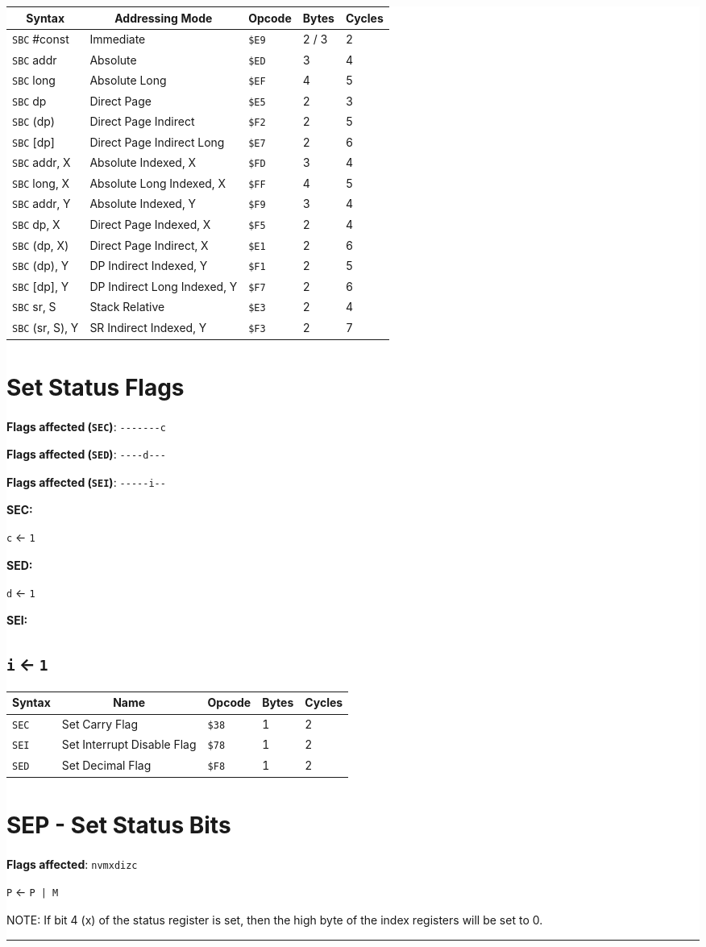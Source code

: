 Syntax          | Addressing Mode           | Opcode| Bytes | Cycles |
----------------|---------------------------|-------|-------|--------|
`SBC` #const      | Immediate                 | `$E9`   | 2 / 3 | 2 |
`SBC` addr        | Absolute                  | `$ED`   | 3     | 4 |
`SBC` long        | Absolute Long             | `$EF`   | 4     | 5 |
`SBC` dp          | Direct Page               | `$E5`   | 2     | 3 |
`SBC` (dp)        | Direct Page Indirect      | `$F2`   | 2     | 5 |
`SBC` [dp]        | Direct Page Indirect Long | `$E7`   | 2     | 6 |
`SBC` addr, X     | Absolute Indexed, X       | `$FD`   | 3     | 4 |
`SBC` long, X     | Absolute Long Indexed, X  | `$FF`   | 4     | 5 |
`SBC` addr, Y     | Absolute Indexed, Y       | `$F9`   | 3     | 4 |
`SBC` dp, X       | Direct Page Indexed, X    | `$F5`   | 2     | 4 |
`SBC` (dp, X)     | Direct Page Indirect, X   | `$E1`   | 2     | 6 |
`SBC` (dp), Y     | DP Indirect Indexed, Y    | `$F1`   | 2     | 5 |
`SBC` [dp], Y     | DP Indirect Long Indexed, Y | `$F7` | 2     | 6 |
`SBC` sr, S       | Stack Relative            | `$E3`   | 2     | 4 |
`SBC` (sr, S), Y  | SR Indirect Indexed, Y    | `$F3`   | 2     | 7 |



Set Status Flags
================

**Flags affected (`SEC`)**: `-------c`

**Flags affected (`SED`)**: `----d---`

**Flags affected (`SEI`)**: `-----i--`

**SEC:**

`c` ← `1`

**SED:**

`d` ← `1`

**SEI:**

`i` ← `1`
---
Syntax          | Name                      | Opcode| Bytes | Cycles |
----------------|---------------------------|-------|-------|--------|
`SEC`             | Set Carry Flag            | `$38`   | 1     | 2
`SEI`             | Set Interrupt Disable Flag | `$78`  | 1     | 2
`SED`             | Set Decimal Flag          | `$F8`   | 1     | 2



SEP - Set Status Bits
=====================

**Flags affected**: `nvmxdizc`

`P` ← `P | M`

NOTE: If bit 4 (x) of the status register is set, then the high byte of
the index registers will be set to 0.

---

[^mvp-more-positive]: MVP more positive source: W65C816S 8/16–bit Microprocessor Datasheet,